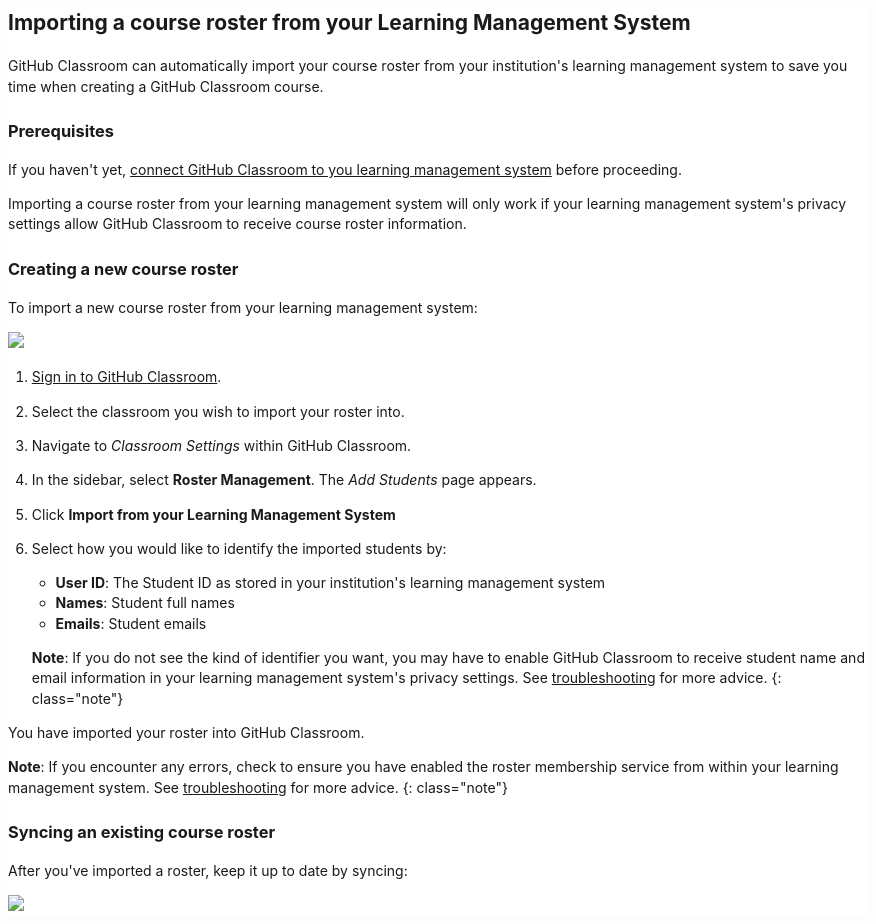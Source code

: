 ## Importing a course roster from your Learning Management System

GitHub Classroom can automatically import your course roster from your institution's learning management
system to save you time when creating a GitHub Classroom course.

### Prerequisites

If you haven't yet, [connect GitHub Classroom to you learning management system](/help/connect-to-lms) before proceeding.

Importing a course roster from your learning management system will only work if your learning management system's privacy settings allow GitHub Classroom to receive course roster information.

### Creating a new course roster

To import a new course roster from your learning management system:

   <div class="d-flex flex-justify-around">
     <img src="/images/help/lms/roster-import/import-roster.gif" class="border" style="width: 75%;">
   </div>

1. [Sign in to GitHub Classroom](https://classroom.github.com/login).

2. Select the classroom you wish to import your roster into.

3. Navigate to _Classroom Settings_ within GitHub Classroom.

4. In the sidebar, select **Roster Management**. The _Add Students_ page appears.

5. Click **Import from your Learning Management System**

6. Select how you would like to identify the imported students by:

    - **User ID**: The Student ID as stored in your institution's learning management system
    - **Names**: Student full names
    - **Emails**: Student emails

    **Note**: If you do not see the kind of identifier you want, you may have to enable GitHub Classroom to receive student name and email information in your learning management system's privacy settings. See [troubleshooting](#troubleshooting) for more advice.
    {: class="note"}

You have imported your roster into GitHub Classroom.

  **Note**: If you encounter any errors, check to ensure you have enabled the roster membership service from within your learning management system. See [troubleshooting](#troubleshooting) for more advice.
  {: class="note"}


### Syncing an existing course roster

After you've imported a roster, keep it up to date by syncing:

   <div class="d-flex flex-justify-around">
     <img src="/images/help/lms/roster-import/sync-roster.gif" class="border" style="width: 75%;">
   </div>
